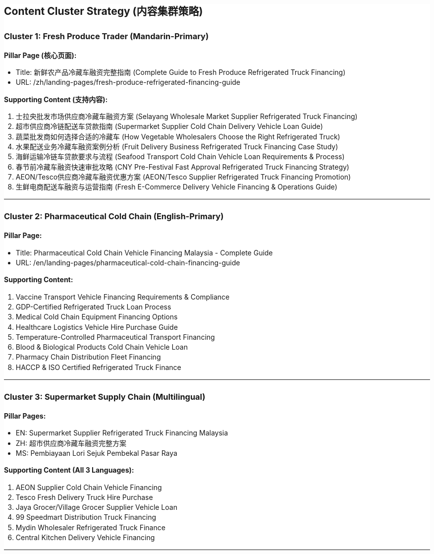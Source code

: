 
## Content Cluster Strategy (内容集群策略)

### Cluster 1: Fresh Produce Trader (Mandarin-Primary)

**Pillar Page (核心页面):**
- Title: 新鲜农产品冷藏车融资完整指南 (Complete Guide to Fresh Produce Refrigerated Truck Financing)
- URL: /zh/landing-pages/fresh-produce-refrigerated-financing-guide

**Supporting Content (支持内容):**
1. 士拉央批发市场供应商冷藏车融资方案 (Selayang Wholesale Market Supplier Refrigerated Truck Financing)
2. 超市供应商冷链配送车贷款指南 (Supermarket Supplier Cold Chain Delivery Vehicle Loan Guide)
3. 蔬菜批发商如何选择合适的冷藏车 (How Vegetable Wholesalers Choose the Right Refrigerated Truck)
4. 水果配送业务冷藏车融资案例分析 (Fruit Delivery Business Refrigerated Truck Financing Case Study)
5. 海鲜运输冷链车贷款要求与流程 (Seafood Transport Cold Chain Vehicle Loan Requirements & Process)
6. 春节前冷藏车融资快速审批攻略 (CNY Pre-Festival Fast Approval Refrigerated Truck Financing Strategy)
7. AEON/Tesco供应商冷藏车融资优惠方案 (AEON/Tesco Supplier Refrigerated Truck Financing Promotion)
8. 生鲜电商配送车融资与运营指南 (Fresh E-Commerce Delivery Vehicle Financing & Operations Guide)

---

### Cluster 2: Pharmaceutical Cold Chain (English-Primary)

**Pillar Page:**
- Title: Pharmaceutical Cold Chain Vehicle Financing Malaysia - Complete Guide
- URL: /en/landing-pages/pharmaceutical-cold-chain-financing-guide

**Supporting Content:**
1. Vaccine Transport Vehicle Financing Requirements & Compliance
2. GDP-Certified Refrigerated Truck Loan Process
3. Medical Cold Chain Equipment Financing Options
4. Healthcare Logistics Vehicle Hire Purchase Guide
5. Temperature-Controlled Pharmaceutical Transport Financing
6. Blood & Biological Products Cold Chain Vehicle Loan
7. Pharmacy Chain Distribution Fleet Financing
8. HACCP & ISO Certified Refrigerated Truck Finance

---

### Cluster 3: Supermarket Supply Chain (Multilingual)

**Pillar Pages:**
- EN: Supermarket Supplier Refrigerated Truck Financing Malaysia
- ZH: 超市供应商冷藏车融资完整方案
- MS: Pembiayaan Lori Sejuk Pembekal Pasar Raya

**Supporting Content (All 3 Languages):**
1. AEON Supplier Cold Chain Vehicle Financing
2. Tesco Fresh Delivery Truck Hire Purchase
3. Jaya Grocer/Village Grocer Supplier Vehicle Loan
4. 99 Speedmart Distribution Truck Financing
5. Mydin Wholesaler Refrigerated Truck Finance
6. Central Kitchen Delivery Vehicle Financing

---